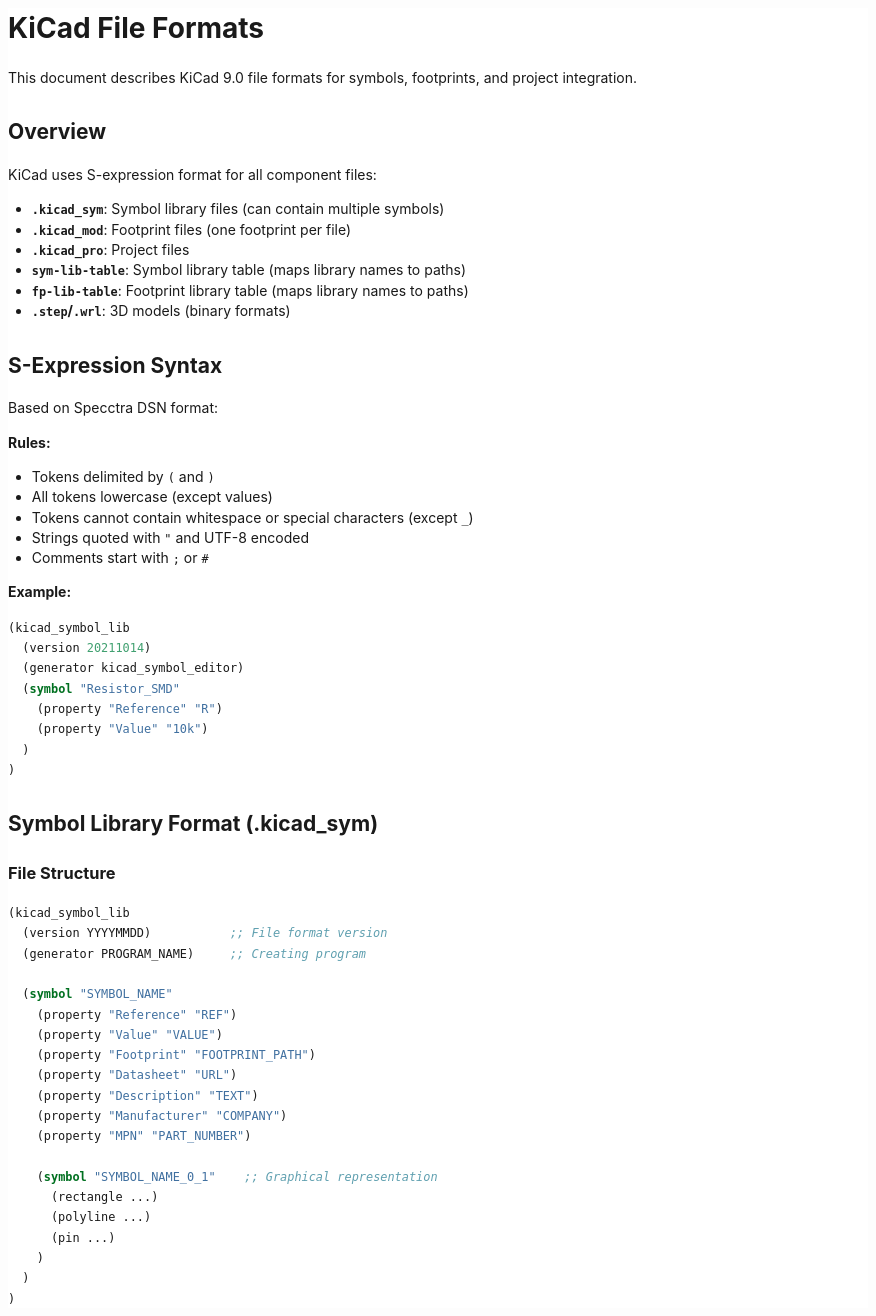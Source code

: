 # KiCad File Formats

This document describes KiCad 9.0 file formats for symbols, footprints, and project integration.

## Overview

KiCad uses S-expression format for all component files:
- **`.kicad_sym`**: Symbol library files (can contain multiple symbols)
- **`.kicad_mod`**: Footprint files (one footprint per file)
- **`.kicad_pro`**: Project files
- **`sym-lib-table`**: Symbol library table (maps library names to paths)
- **`fp-lib-table`**: Footprint library table (maps library names to paths)
- **`.step`/`.wrl`**: 3D models (binary formats)

## S-Expression Syntax

Based on Specctra DSN format:

**Rules:**
- Tokens delimited by `(` and `)`
- All tokens lowercase (except values)
- Tokens cannot contain whitespace or special characters (except `_`)
- Strings quoted with `"` and UTF-8 encoded
- Comments start with `;` or `#`

**Example:**
```lisp
(kicad_symbol_lib
  (version 20211014)
  (generator kicad_symbol_editor)
  (symbol "Resistor_SMD"
    (property "Reference" "R")
    (property "Value" "10k")
  )
)
```

## Symbol Library Format (.kicad_sym)

### File Structure

```lisp
(kicad_symbol_lib
  (version YYYYMMDD)           ;; File format version
  (generator PROGRAM_NAME)     ;; Creating program

  (symbol "SYMBOL_NAME"
    (property "Reference" "REF")
    (property "Value" "VALUE")
    (property "Footprint" "FOOTPRINT_PATH")
    (property "Datasheet" "URL")
    (property "Description" "TEXT")
    (property "Manufacturer" "COMPANY")
    (property "MPN" "PART_NUMBER")

    (symbol "SYMBOL_NAME_0_1"    ;; Graphical representation
      (rectangle ...)
      (polyline ...)
      (pin ...)
    )
  )
)
```
